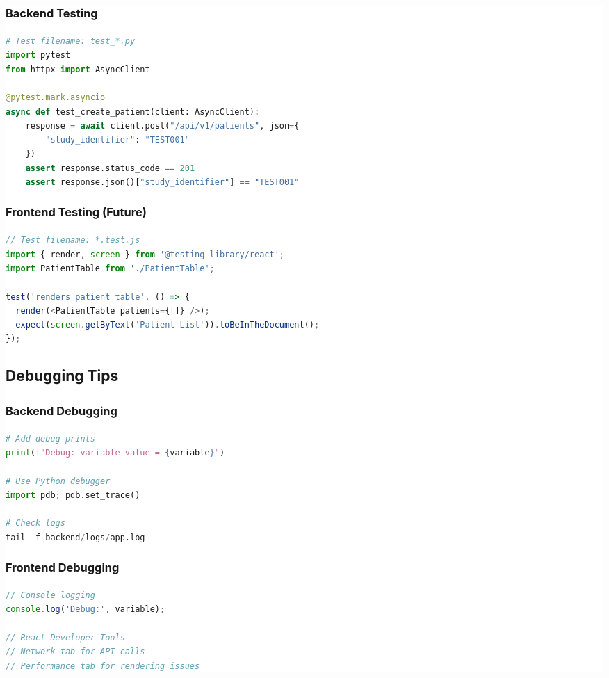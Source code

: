### Backend Testing
```python
# Test filename: test_*.py
import pytest
from httpx import AsyncClient

@pytest.mark.asyncio
async def test_create_patient(client: AsyncClient):
    response = await client.post("/api/v1/patients", json={
        "study_identifier": "TEST001"
    })
    assert response.status_code == 201
    assert response.json()["study_identifier"] == "TEST001"
```

### Frontend Testing (Future)
```javascript
// Test filename: *.test.js
import { render, screen } from '@testing-library/react';
import PatientTable from './PatientTable';

test('renders patient table', () => {
  render(<PatientTable patients={[]} />);
  expect(screen.getByText('Patient List')).toBeInTheDocument();
});
```

## Debugging Tips

### Backend Debugging
```python
# Add debug prints
print(f"Debug: variable value = {variable}")

# Use Python debugger
import pdb; pdb.set_trace()

# Check logs
tail -f backend/logs/app.log
```

### Frontend Debugging
```javascript
// Console logging
console.log('Debug:', variable);

// React Developer Tools
// Network tab for API calls
// Performance tab for rendering issues
```
